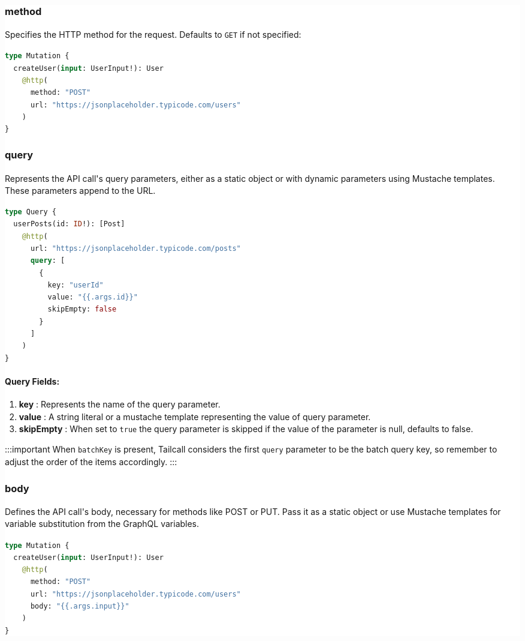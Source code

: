 ### method

Specifies the HTTP method for the request. Defaults to `GET` if not specified:

```graphql showLineNumbers
type Mutation {
  createUser(input: UserInput!): User
    @http(
      method: "POST"
      url: "https://jsonplaceholder.typicode.com/users"
    )
}
```

### query

Represents the API call's query parameters, either as a static object or with dynamic parameters using Mustache templates. These parameters append to the URL.

```graphql showLineNumbers
type Query {
  userPosts(id: ID!): [Post]
    @http(
      url: "https://jsonplaceholder.typicode.com/posts"
      query: [
        {
          key: "userId"
          value: "{{.args.id}}"
          skipEmpty: false
        }
      ]
    )
}
```

#### Query Fields:

1. **key** : Represents the name of the query parameter.
2. **value** : A string literal or a mustache template representing the value of query parameter.
3. **skipEmpty** : When set to `true` the query parameter is skipped if the value of the parameter is null, defaults to false.

:::important
When `batchKey` is present, Tailcall considers the first `query` parameter to be the batch query key, so remember to adjust the order of the items accordingly.
:::

### body

Defines the API call's body, necessary for methods like POST or PUT. Pass it as a static object or use Mustache templates for variable substitution from the GraphQL variables.

```graphql showLineNumbers
type Mutation {
  createUser(input: UserInput!): User
    @http(
      method: "POST"
      url: "https://jsonplaceholder.typicode.com/users"
      body: "{{.args.input}}"
    )
}
```


[context]: /docs/graphql-resolver-context-tailcall